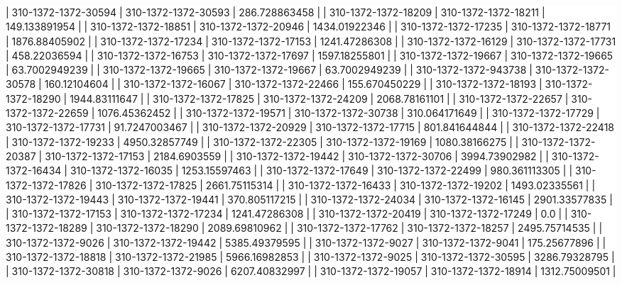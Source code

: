 | 310-1372-1372-30594 | 310-1372-1372-30593 | 286.728863458 |
| 310-1372-1372-18209 | 310-1372-1372-18211 | 149.133891954 |
| 310-1372-1372-18851 | 310-1372-1372-20946 | 1434.01922346 |
| 310-1372-1372-17235 | 310-1372-1372-18771 | 1876.88405902 |
| 310-1372-1372-17234 | 310-1372-1372-17153 | 1241.47286308 |
| 310-1372-1372-16129 | 310-1372-1372-17731 | 458.22036594 |
| 310-1372-1372-16753 | 310-1372-1372-17697 | 1597.18255801 |
| 310-1372-1372-19667 | 310-1372-1372-19665 | 63.7002949239 |
| 310-1372-1372-19665 | 310-1372-1372-19667 | 63.7002949239 |
| 310-1372-1372-943738 | 310-1372-1372-30578 | 160.12104604 |
| 310-1372-1372-16067 | 310-1372-1372-22466 | 155.670450229 |
| 310-1372-1372-18193 | 310-1372-1372-18290 | 1944.83111647 |
| 310-1372-1372-17825 | 310-1372-1372-24209 | 2068.78161101 |
| 310-1372-1372-22657 | 310-1372-1372-22659 | 1076.45362452 |
| 310-1372-1372-19571 | 310-1372-1372-30738 | 310.064171649 |
| 310-1372-1372-17729 | 310-1372-1372-17731 | 91.7247003467 |
| 310-1372-1372-20929 | 310-1372-1372-17715 | 801.841644844 |
| 310-1372-1372-22418 | 310-1372-1372-19233 | 4950.32857749 |
| 310-1372-1372-22305 | 310-1372-1372-19169 | 1080.38166275 |
| 310-1372-1372-20387 | 310-1372-1372-17153 | 2184.6903559 |
| 310-1372-1372-19442 | 310-1372-1372-30706 | 3994.73902982 |
| 310-1372-1372-16434 | 310-1372-1372-16035 | 1253.15597463 |
| 310-1372-1372-17649 | 310-1372-1372-22499 | 980.361113305 |
| 310-1372-1372-17826 | 310-1372-1372-17825 | 2661.75115314 |
| 310-1372-1372-16433 | 310-1372-1372-19202 | 1493.02335561 |
| 310-1372-1372-19443 | 310-1372-1372-19441 | 370.805117215 |
| 310-1372-1372-24034 | 310-1372-1372-16145 | 2901.33577835 |
| 310-1372-1372-17153 | 310-1372-1372-17234 | 1241.47286308 |
| 310-1372-1372-20419 | 310-1372-1372-17249 | 0.0 |
| 310-1372-1372-18289 | 310-1372-1372-18290 | 2089.69810962 |
| 310-1372-1372-17762 | 310-1372-1372-18257 | 2495.75714535 |
| 310-1372-1372-9026 | 310-1372-1372-19442 | 5385.49379595 |
| 310-1372-1372-9027 | 310-1372-1372-9041 | 175.25677896 |
| 310-1372-1372-18818 | 310-1372-1372-21985 | 5966.16982853 |
| 310-1372-1372-9025 | 310-1372-1372-30595 | 3286.79328795 |
| 310-1372-1372-30818 | 310-1372-1372-9026 | 6207.40832997 |
| 310-1372-1372-19057 | 310-1372-1372-18914 | 1312.75009501 |